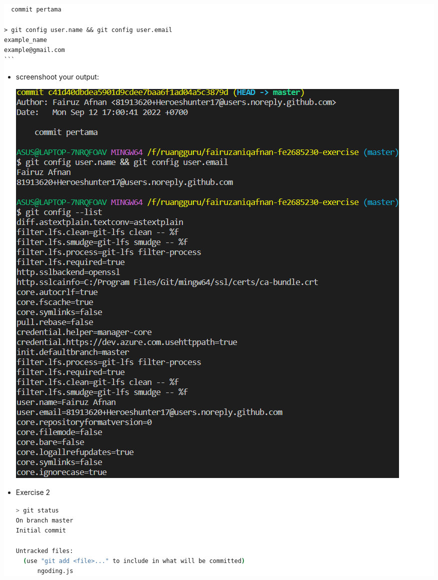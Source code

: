      commit pertama

    > git config user.name && git config user.email
    example_name
    example@gmail.com
    ```

  - screenshoot your output:

    ![assets/log/exercise1.png](assets/log/exercise1.png)

- Exercise 2

  ```bash
  > git status
  On branch master
  Initial commit

  Untracked files:
    (use "git add <file>..." to include in what will be committed)
        ngoding.js
   ```
